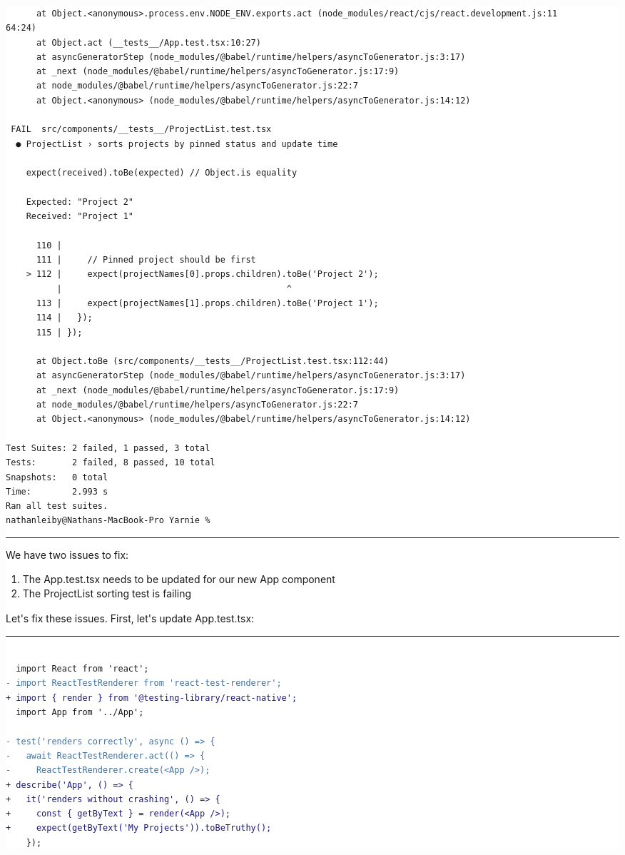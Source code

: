 ```
      at Object.<anonymous>.process.env.NODE_ENV.exports.act (node_modules/react/cjs/react.development.js:11
64:24)
      at Object.act (__tests__/App.test.tsx:10:27)
      at asyncGeneratorStep (node_modules/@babel/runtime/helpers/asyncToGenerator.js:3:17)
      at _next (node_modules/@babel/runtime/helpers/asyncToGenerator.js:17:9)
      at node_modules/@babel/runtime/helpers/asyncToGenerator.js:22:7
      at Object.<anonymous> (node_modules/@babel/runtime/helpers/asyncToGenerator.js:14:12)

 FAIL  src/components/__tests__/ProjectList.test.tsx
  ● ProjectList › sorts projects by pinned status and update time

    expect(received).toBe(expected) // Object.is equality

    Expected: "Project 2"
    Received: "Project 1"

      110 |
      111 |     // Pinned project should be first
    > 112 |     expect(projectNames[0].props.children).toBe('Project 2');
          |                                            ^
      113 |     expect(projectNames[1].props.children).toBe('Project 1');
      114 |   });
      115 | });

      at Object.toBe (src/components/__tests__/ProjectList.test.tsx:112:44)
      at asyncGeneratorStep (node_modules/@babel/runtime/helpers/asyncToGenerator.js:3:17)
      at _next (node_modules/@babel/runtime/helpers/asyncToGenerator.js:17:9)
      at node_modules/@babel/runtime/helpers/asyncToGenerator.js:22:7
      at Object.<anonymous> (node_modules/@babel/runtime/helpers/asyncToGenerator.js:14:12)

Test Suites: 2 failed, 1 passed, 3 total
Tests:       2 failed, 8 passed, 10 total
Snapshots:   0 total
Time:        2.993 s
Ran all test suites.
nathanleiby@Nathans-MacBook-Pro Yarnie %
```

---

We have two issues to fix:

1. The App.test.tsx needs to be updated for our new App component
2. The ProjectList sorting test is failing

Let's fix these issues. First, let's update App.test.tsx:

---

```diff
  
  import React from 'react';
- import ReactTestRenderer from 'react-test-renderer';
+ import { render } from '@testing-library/react-native';
  import App from '../App';
  
- test('renders correctly', async () => {
-   await ReactTestRenderer.act(() => {
-     ReactTestRenderer.create(<App />);
+ describe('App', () => {
+   it('renders without crashing', () => {
+     const { getByText } = render(<App />);
+     expect(getByText('My Projects')).toBeTruthy();
    });
```